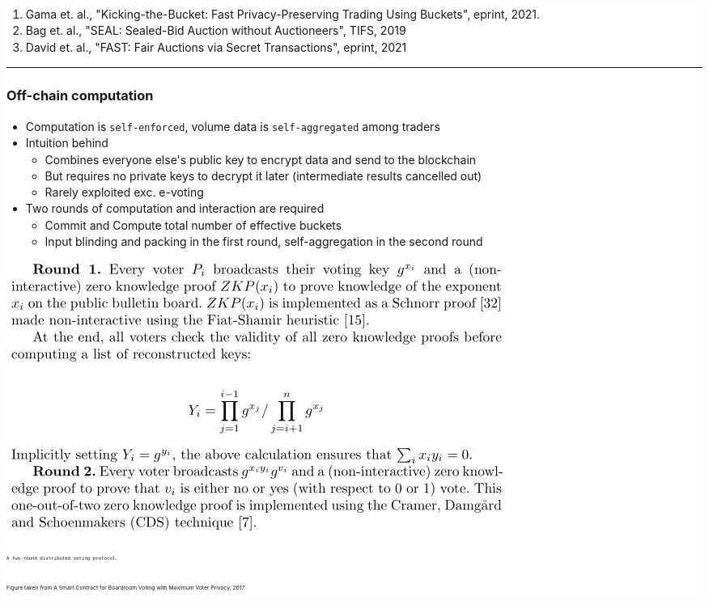 </div> 


<sub></sub>

<div>

1. Gama et. al., "Kicking-the-Bucket: Fast Privacy-Preserving Trading Using Buckets", eprint, 2021.
2. Bag et. al., "SEAL: Sealed-Bid Auction without Auctioneers", TIFS, 2019
3. David et. al., "FAST: Fair Auctions via Secret Transactions", eprint, 2021

</div>  


---

<div class="left">

### Off-chain computation

- Computation is `self-enforced`, volume data is `self-aggregated` among traders
- Intuition behind
  - Combines everyone else's public key to encrypt data and send to the blockchain
  - But requires no private keys to decrypt it later (intermediate results cancelled out)
  - Rarely exploited exc. e-voting
- Two rounds of computation and interaction are required
  - Commit and Compute total number of effective buckets
  - Input blinding and packing in the first round, self-aggregation in the second round

</div>  


<div class="right">

![cryptocurrency](./assets/ovn.png)

<sub><sup><sub><sup> `A two-round distributed voting protocol.` </sup></sub></sup></sub>

<sub><sup><sub><sup> Figure taken from A Smart Contract for Boardroom Voting with Maximum Voter Privacy, 2017
 </sup></sub></sup></sub>
